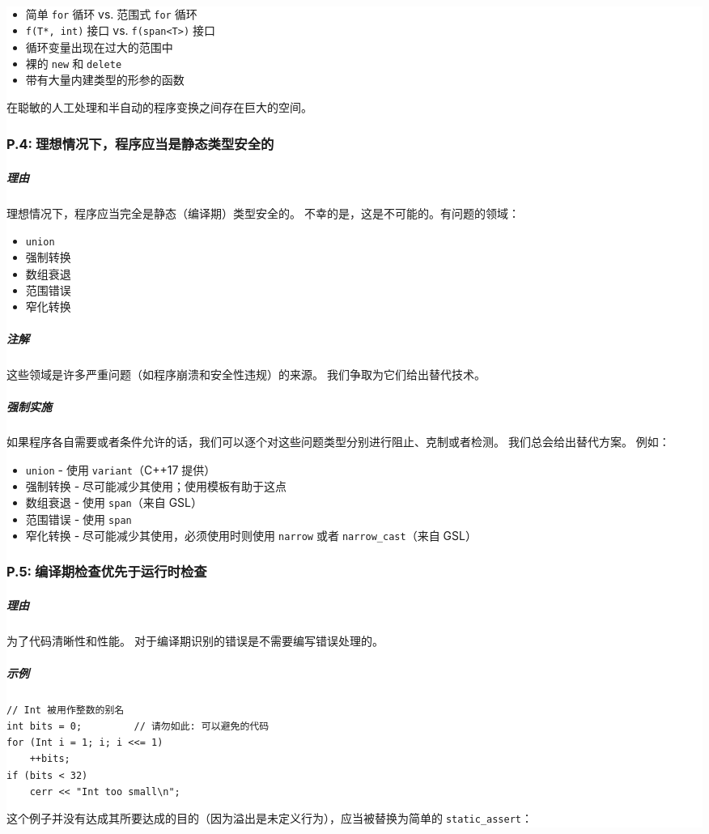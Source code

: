* 简单 `for` 循环 vs. 范围式 `for` 循环
* `f(T*, int)` 接口 vs. `f(span<T>)` 接口
* 循环变量出现在过大的范围中
* 裸的 `new` 和 `delete`
* 带有大量内建类型的形参的函数

在聪敏的人工处理和半自动的程序变换之间存在巨大的空间。

### <a name="Rp-typesafe"></a>P.4: 理想情况下，程序应当是静态类型安全的

##### 理由

理想情况下，程序应当完全是静态（编译期）类型安全的。
不幸的是，这是不可能的。有问题的领域：

* `union`
* 强制转换
* 数组衰退
* 范围错误
* 窄化转换

##### 注解

这些领域是许多严重问题（如程序崩溃和安全性违规）的来源。
我们争取为它们给出替代技术。

##### 强制实施

如果程序各自需要或者条件允许的话，我们可以逐个对这些问题类型分别进行阻止、克制或者检测。
我们总会给出替代方案。
例如：

* `union` - 使用 `variant`（C++17 提供）
* 强制转换 - 尽可能减少其使用；使用模板有助于这点
* 数组衰退 - 使用 `span`（来自 GSL）
* 范围错误 - 使用 `span`
* 窄化转换 - 尽可能减少其使用，必须使用时则使用 `narrow` 或者 `narrow_cast`（来自 GSL）

### <a name="Rp-compile-time"></a>P.5: 编译期检查优先于运行时检查

##### 理由

为了代码清晰性和性能。
对于编译期识别的错误是不需要编写错误处理的。

##### 示例

    // Int 被用作整数的别名
    int bits = 0;         // 请勿如此: 可以避免的代码
    for (Int i = 1; i; i <<= 1)
        ++bits;
    if (bits < 32)
        cerr << "Int too small\n";

这个例子并没有达成其所要达成的目的（因为溢出是未定义行为），应当被替换为简单的 `static_assert`：
